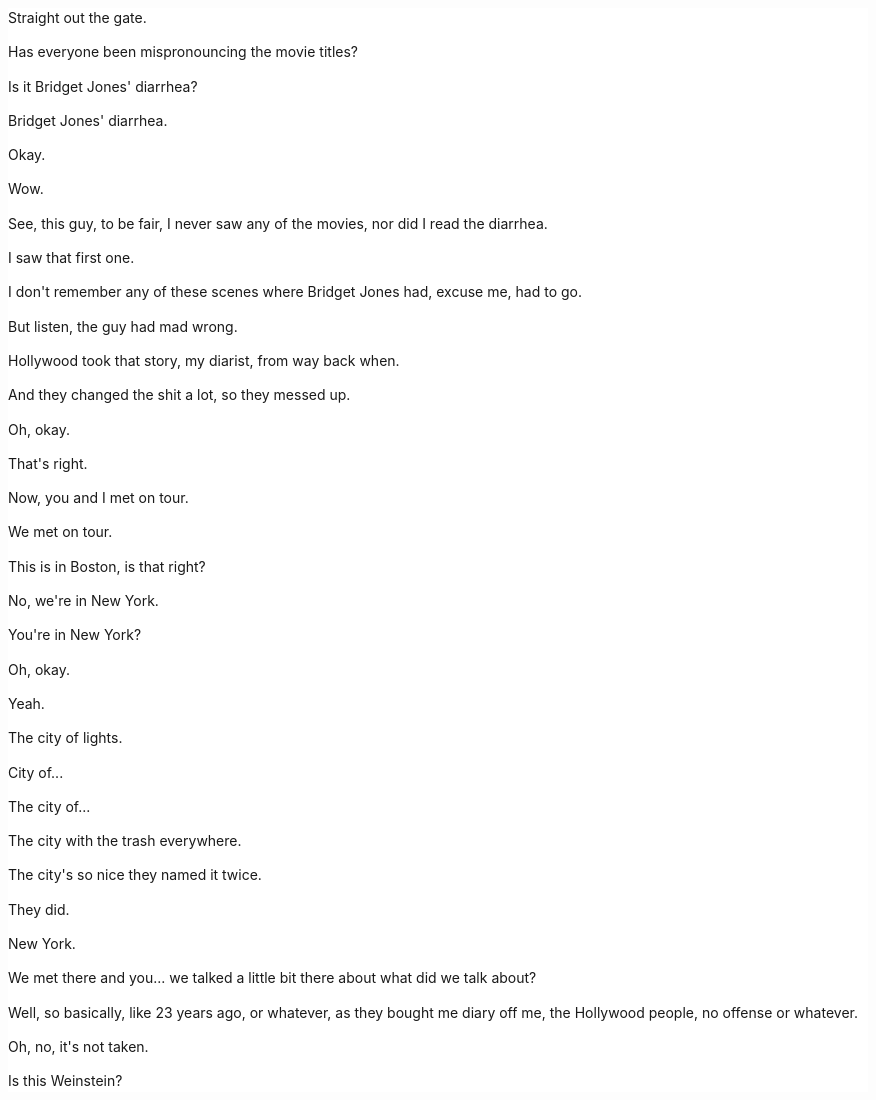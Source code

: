 Straight out the gate.

Has everyone been mispronouncing the movie titles?

Is it Bridget Jones' diarrhea?

Bridget Jones' diarrhea.

Okay.

Wow.

See, this guy, to be fair, I never saw any of the movies, nor did I read the diarrhea.

I saw that first one.

I don't remember any of these scenes where Bridget Jones had, excuse me, had to go.

But listen, the guy had mad wrong.

Hollywood took that story, my diarist, from way back when.

And they changed the shit a lot, so they messed up.

Oh, okay.

That's right.

Now, you and I met on tour.

We met on tour.

This is in Boston, is that right?

No, we're in New York.

You're in New York?

Oh, okay.

Yeah.

The city of lights.

City of...

The city of...

The city with the trash everywhere.

The city's so nice they named it twice.

They did.

New York.

We met there and you... we talked a little bit there about what did we talk about?

Well, so basically, like 23 years ago, or whatever, as they bought me diary off me, the Hollywood people, no offense or whatever.

Oh, no, it's not taken.

Is this Weinstein?
